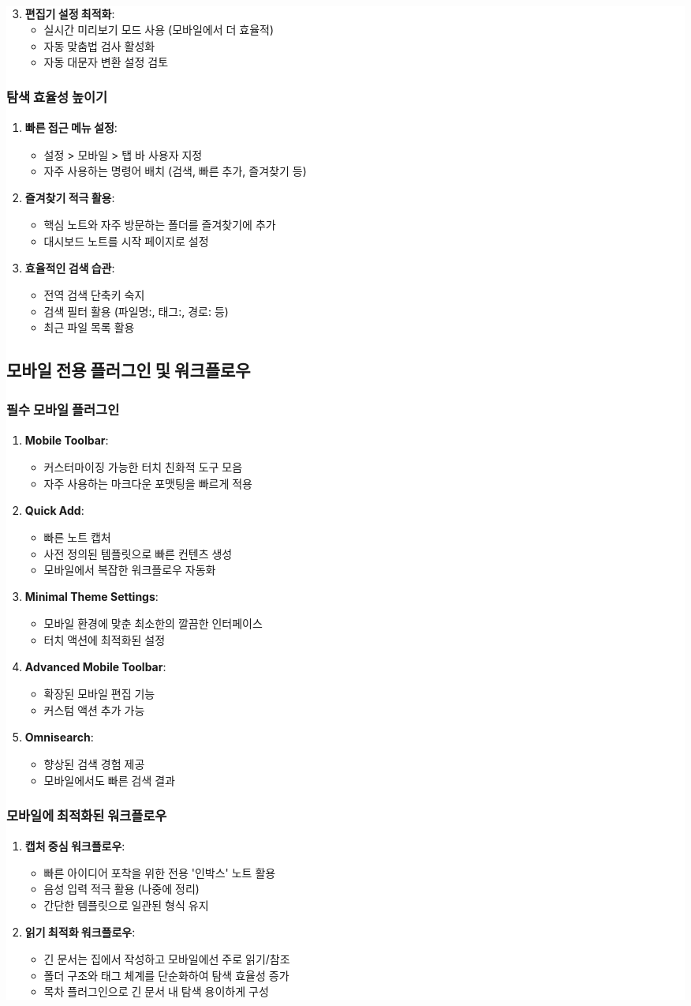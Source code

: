 3. **편집기 설정 최적화**:
   - 실시간 미리보기 모드 사용 (모바일에서 더 효율적)
   - 자동 맞춤법 검사 활성화
   - 자동 대문자 변환 설정 검토

### 탐색 효율성 높이기
1. **빠른 접근 메뉴 설정**:
   - 설정 > 모바일 > 탭 바 사용자 지정
   - 자주 사용하는 명령어 배치 (검색, 빠른 추가, 즐겨찾기 등)

2. **즐겨찾기 적극 활용**:
   - 핵심 노트와 자주 방문하는 폴더를 즐겨찾기에 추가
   - 대시보드 노트를 시작 페이지로 설정

3. **효율적인 검색 습관**:
   - 전역 검색 단축키 숙지
   - 검색 필터 활용 (파일명:, 태그:, 경로: 등)
   - 최근 파일 목록 활용

## 모바일 전용 플러그인 및 워크플로우

### 필수 모바일 플러그인
1. **Mobile Toolbar**: 
   - 커스터마이징 가능한 터치 친화적 도구 모음
   - 자주 사용하는 마크다운 포맷팅을 빠르게 적용

2. **Quick Add**:
   - 빠른 노트 캡처
   - 사전 정의된 템플릿으로 빠른 컨텐츠 생성
   - 모바일에서 복잡한 워크플로우 자동화

3. **Minimal Theme Settings**:
   - 모바일 환경에 맞춘 최소한의 깔끔한 인터페이스
   - 터치 액션에 최적화된 설정

4. **Advanced Mobile Toolbar**:
   - 확장된 모바일 편집 기능
   - 커스텀 액션 추가 가능

5. **Omnisearch**:
   - 향상된 검색 경험 제공
   - 모바일에서도 빠른 검색 결과

### 모바일에 최적화된 워크플로우

1. **캡처 중심 워크플로우**:
   - 빠른 아이디어 포착을 위한 전용 '인박스' 노트 활용
   - 음성 입력 적극 활용 (나중에 정리)
   - 간단한 템플릿으로 일관된 형식 유지

2. **읽기 최적화 워크플로우**:
   - 긴 문서는 집에서 작성하고 모바일에선 주로 읽기/참조
   - 폴더 구조와 태그 체계를 단순화하여 탐색 효율성 증가
   - 목차 플러그인으로 긴 문서 내 탐색 용이하게 구성
